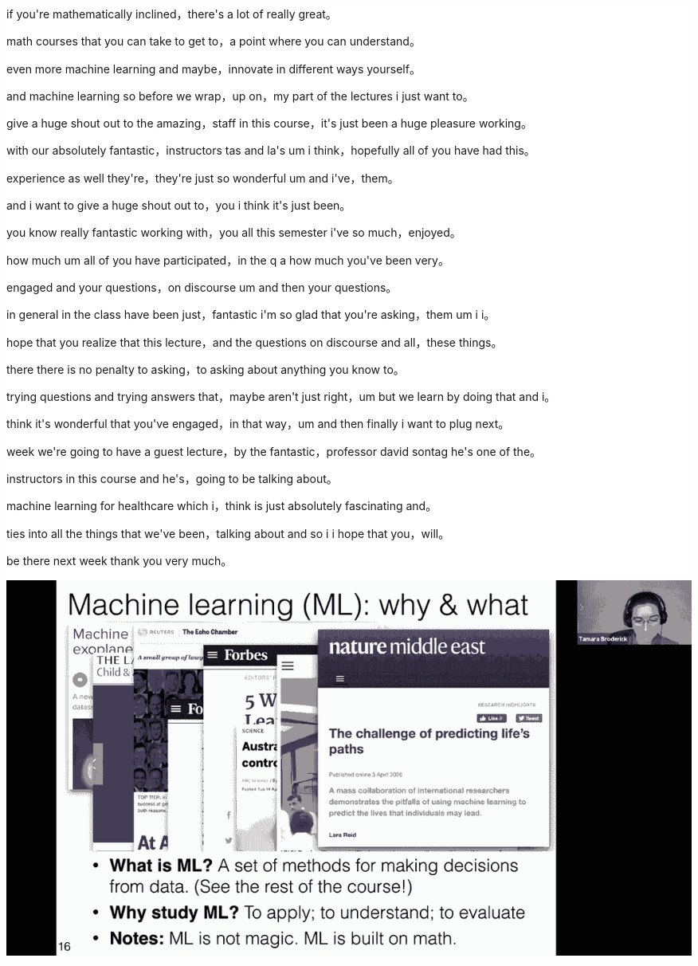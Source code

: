 if you're mathematically inclined，there's a lot of really great。

math courses that you can take to get to，a point where you can understand。

even more machine learning and maybe，innovate in different ways yourself。

and machine learning so before we wrap，up on，my part of the lectures i just want to。

give a huge shout out to the amazing，staff in this course，it's just been a huge pleasure working。

with our absolutely fantastic，instructors tas and la's um i think，hopefully all of you have had this。

experience as well they're，they're just so wonderful um and i've，them。

and i want to give a huge shout out to，you i think it's just been。

you know really fantastic working with，you all this semester i've so much，enjoyed。

how much um all of you have participated，in the q a how much you've been very。

engaged and your questions，on discourse um and then your questions。

in general in the class have been just，fantastic i'm so glad that you're asking，them um i i。

hope that you realize that this lecture，and the questions on discourse and all，these things。

there there is no penalty to asking，to asking about anything you know to。

trying questions and trying answers that，maybe aren't just right，um but we learn by doing that and i。

think it's wonderful that you've engaged，in that way，um and then finally i want to plug next。

week we're going to have a guest lecture，by the fantastic，professor david sontag he's one of the。

instructors in this course and he's，going to be talking about。

machine learning for healthcare which i，think is just absolutely fascinating and。

ties into all the things that we've been，talking about and so i i hope that you，will。

be there next week thank you very much。

![](img/218780165b0f33b4795024b1e9679c7d_27.png)